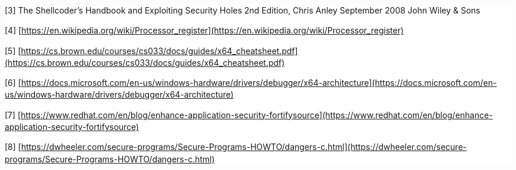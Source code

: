 [3] The Shellcoder’s Handbook and Exploiting Security Holes 2nd Edition, Chris Anley September 2008 John Wiley & Sons

[4] [https://en.wikipedia.org/wiki/Processor_register](https://en.wikipedia.org/wiki/Processor_register)

[5] [https://cs.brown.edu/courses/cs033/docs/guides/x64_cheatsheet.pdf](https://cs.brown.edu/courses/cs033/docs/guides/x64_cheatsheet.pdf)

[6] [https://docs.microsoft.com/en-us/windows-hardware/drivers/debugger/x64-architecture](https://docs.microsoft.com/en-us/windows-hardware/drivers/debugger/x64-architecture)

[7] [https://www.redhat.com/en/blog/enhance-application-security-fortifysource](https://www.redhat.com/en/blog/enhance-application-security-fortifysource)

[8] [https://dwheeler.com/secure-programs/Secure-Programs-HOWTO/dangers-c.html](https://dwheeler.com/secure-programs/Secure-Programs-HOWTO/dangers-c.html)